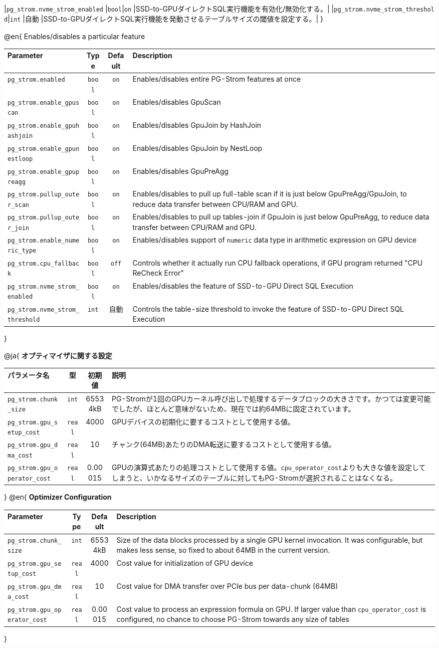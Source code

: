 |`pg_strom.nvme_strom_enabled`  |`bool`|`on` |SSD-to-GPUダイレクトSQL実行機能を有効化/無効化する。|
|`pg_strom.nvme_strom_threshold`|`int` |自動 |SSD-to-GPUダイレクトSQL実行機能を発動させるテーブルサイズの閾値を設定する。|
}

@en{
Enables/disables a particular feature

|Parameter                      |Type  |Default|Description|
|:------------------------------|:----:|:----:|:----------|
|`pg_strom.enabled`             |`bool`|`on` |Enables/disables entire PG-Strom features at once|
|`pg_strom.enable_gpuscan`      |`bool`|`on` |Enables/disables GpuScan|
|`pg_strom.enable_gpuhashjoin`  |`bool`|`on` |Enables/disables GpuJoin by HashJoin|
|`pg_strom.enable_gpunestloop`  |`bool`|`on` |Enables/disables GpuJoin by NestLoop|
|`pg_strom.enable_gpupreagg`    |`bool`|`on` |Enables/disables GpuPreAgg|
|`pg_strom.pullup_outer_scan`   |`bool`|`on` |Enables/disables to pull up full-table scan if it is just below GpuPreAgg/GpuJoin, to reduce data transfer between CPU/RAM and GPU.|
|`pg_strom.pullup_outer_join`   |`bool`|`on` |Enables/disables to pull up tables-join if GpuJoin is just below GpuPreAgg, to reduce data transfer between CPU/RAM and GPU.|
|`pg_strom.enable_numeric_type` |`bool`|`on` |Enables/disables support of `numeric` data type in arithmetic expression on GPU device|
|`pg_strom.cpu_fallback`        |`bool`|`off`|Controls whether it actually run CPU fallback operations, if GPU program returned "CPU ReCheck Error"|
|`pg_strom.nvme_strom_enabled`  |`bool`|`on` |Enables/disables the feature of SSD-to-GPU Direct SQL Execution|
|`pg_strom.nvme_strom_threshold`|`int` |自動 |Controls the table-size threshold to invoke the feature of SSD-to-GPU Direct SQL Execution|
}

@ja{
**オプティマイザに関する設定**

|パラメータ名                   |型    |初期値|説明       |
|:------------------------------|:----:|:----:|:----------|
|`pg_strom.chunk_size`          |`int` |65534kB|PG-Stromが1回のGPUカーネル呼び出しで処理するデータブロックの大きさです。かつては変更可能でしたが、ほとんど意味がないため、現在では約64MBに固定されています。|
|`pg_strom.gpu_setup_cost`      |`real`|4000  |GPUデバイスの初期化に要するコストとして使用する値。|
|`pg_strom.gpu_dma_cost`        |`real`|10    |チャンク(64MB)あたりのDMA転送に要するコストとして使用する値。|
|`pg_strom.gpu_operator_cost`   |`real`|0.00015|GPUの演算式あたりの処理コストとして使用する値。`cpu_operator_cost`よりも大きな値を設定してしまうと、いかなるサイズのテーブルに対してもPG-Stromが選択されることはなくなる。|
}
@en{
**Optimizer Configuration**

|Parameter                      |Type  |Default|Description|
|:------------------------------|:----:|:----:|:----------|
|`pg_strom.chunk_size`          |`int` |65534kB|Size of the data blocks processed by a single GPU kernel invocation. It was configurable, but makes less sense, so fixed to about 64MB in the current version.|
|`pg_strom.gpu_setup_cost`      |`real`|4000  |Cost value for initialization of GPU device|
|`pg_strom.gpu_dma_cost`        |`real`|10    |Cost value for DMA transfer over PCIe bus per data-chunk (64MB)|
|`pg_strom.gpu_operator_cost`   |`real`|0.00015|Cost value to process an expression formula on GPU. If larger value than `cpu_operator_cost` is configured, no chance to choose PG-Strom towards any size of tables|
}
